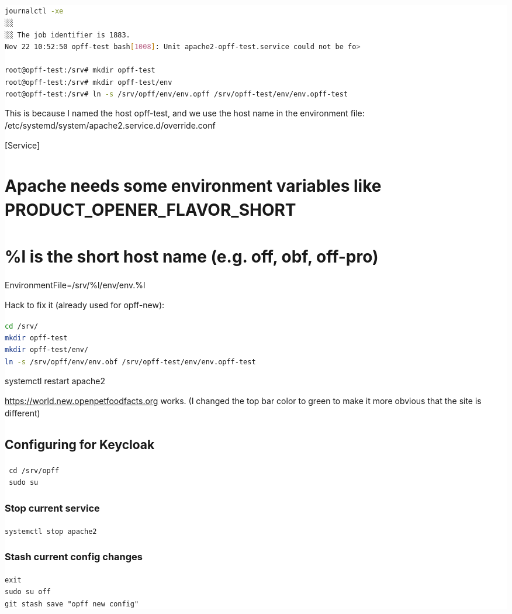 ```bash
journalctl -xe
░░ 
░░ The job identifier is 1883.
Nov 22 10:52:50 opff-test bash[1008]: Unit apache2-opff-test.service could not be fo>

root@opff-test:/srv# mkdir opff-test
root@opff-test:/srv# mkdir opff-test/env
root@opff-test:/srv# ln -s /srv/opff/env/env.opff /srv/opff-test/env/env.opff-test
```

This is because I named the host opff-test, and we use the host name in the environment file:
/etc/systemd/system/apache2.service.d/override.conf

[Service]
# Apache needs some environment variables like PRODUCT_OPENER_FLAVOR_SHORT
# %l is the short host name (e.g. off, obf, off-pro)
EnvironmentFile=/srv/%l/env/env.%l

Hack to fix it (already used for opff-new):

```bash
cd /srv/
mkdir opff-test
mkdir opff-test/env/
ln -s /srv/opff/env/env.obf /srv/opff-test/env/env.opff-test
```

systemctl restart apache2

https://world.new.openpetfoodfacts.org works.  (I changed the top bar color to green to make it more obvious that the site is different)

## Configuring for Keycloak

```
 cd /srv/opff
 sudo su
```

### Stop current service

```
systemctl stop apache2
```

### Stash current config changes

```
exit
sudo su off
git stash save "opff new config"
```
